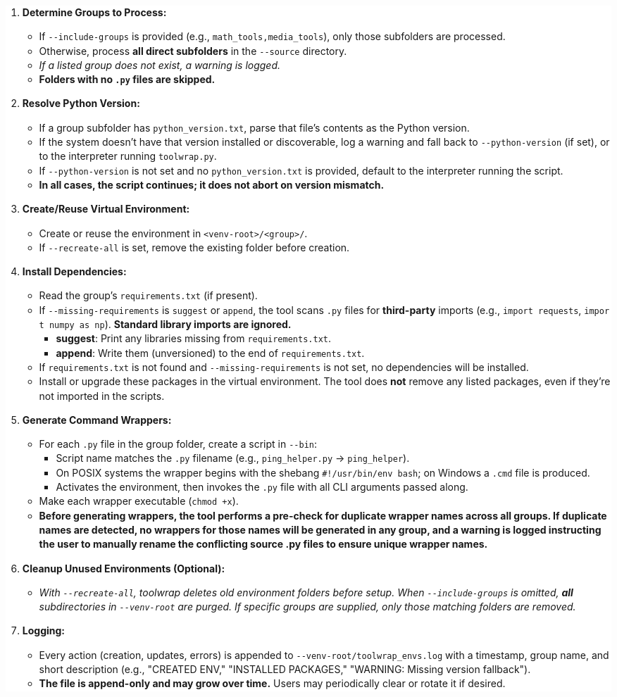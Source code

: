 1. **Determine Groups to Process:**  
   - If `--include-groups` is provided (e.g., `math_tools,media_tools`), only those subfolders are processed.
   - Otherwise, process **all direct subfolders** in the `--source` directory.  
   - *If a listed group does not exist, a warning is logged.*  
   - **Folders with no `.py` files are skipped.**

2. **Resolve Python Version:**  
   - If a group subfolder has `python_version.txt`, parse that file’s contents as the Python version.  
   - If the system doesn’t have that version installed or discoverable, log a warning and fall back to `--python-version` (if set), or to the interpreter running `toolwrap.py`.  
   - If `--python-version` is not set and no `python_version.txt` is provided, default to the interpreter running the script.  
   - **In all cases, the script continues; it does not abort on version mismatch.**

3. **Create/Reuse Virtual Environment:**  
   - Create or reuse the environment in `<venv-root>/<group>/`.  
   - If `--recreate-all` is set, remove the existing folder before creation.

4. **Install Dependencies:**  
   - Read the group’s `requirements.txt` (if present).  
   - If `--missing-requirements` is `suggest` or `append`, the tool scans `.py` files for **third-party** imports (e.g., `import requests`, `import numpy as np`). **Standard library imports are ignored.**  
     - **suggest**: Print any libraries missing from `requirements.txt`.  
     - **append**: Write them (unversioned) to the end of `requirements.txt`.  
   - If `requirements.txt` is not found and `--missing-requirements` is not set, no dependencies will be installed.  
   - Install or upgrade these packages in the virtual environment. The tool does **not** remove any listed packages, even if they’re not imported in the scripts.

5. **Generate Command Wrappers:**
   - For each `.py` file in the group folder, create a script in `--bin`:
     - Script name matches the `.py` filename (e.g., `ping_helper.py` → `ping_helper`).
     - On POSIX systems the wrapper begins with the shebang `#!/usr/bin/env bash`; on Windows a `.cmd` file is produced.
     - Activates the environment, then invokes the `.py` file with all CLI arguments passed along.
   - Make each wrapper executable (`chmod +x`).
   - **Before generating wrappers, the tool performs a pre-check for duplicate wrapper names across all groups. If duplicate names are detected, no wrappers for those names will be generated in any group, and a warning is logged instructing the user to manually rename the conflicting source .py files to ensure unique wrapper names.**

6. **Cleanup Unused Environments (Optional):**
   - *With `--recreate-all`, toolwrap deletes old environment folders before setup. When `--include-groups` is omitted, **all** subdirectories in `--venv-root` are purged. If specific groups are supplied, only those matching folders are removed.*

7. **Logging:**
   - Every action (creation, updates, errors) is appended to `--venv-root/toolwrap_envs.log` with a timestamp, group name, and short description (e.g., "CREATED ENV," "INSTALLED PACKAGES," "WARNING: Missing version fallback").
   - **The file is append-only and may grow over time.** Users may periodically clear or rotate it if desired.
